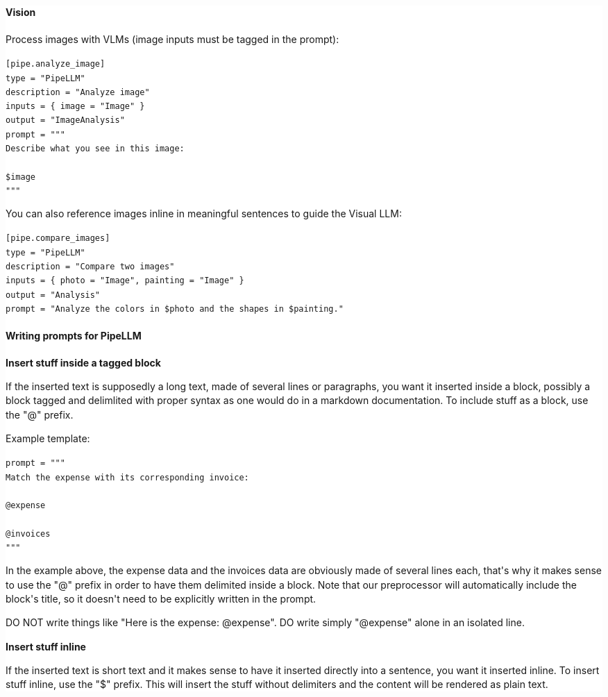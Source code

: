 #### Vision

Process images with VLMs (image inputs must be tagged in the prompt):
```plx
[pipe.analyze_image]
type = "PipeLLM"
description = "Analyze image"
inputs = { image = "Image" }
output = "ImageAnalysis"
prompt = """
Describe what you see in this image:

$image
"""
```

You can also reference images inline in meaningful sentences to guide the Visual LLM:
```plx
[pipe.compare_images]
type = "PipeLLM"
description = "Compare two images"
inputs = { photo = "Image", painting = "Image" }
output = "Analysis"
prompt = "Analyze the colors in $photo and the shapes in $painting."
```

#### Writing prompts for PipeLLM

**Insert stuff inside a tagged block**

If the inserted text is supposedly a long text, made of several lines or paragraphs, you want it inserted inside a block, possibly a block tagged and delimlited with proper syntax as one would do in a markdown documentation. To include stuff as a block, use the "@" prefix.

Example template:
```plx
prompt = """
Match the expense with its corresponding invoice:

@expense

@invoices
"""
```
In the example above, the expense data and the invoices data are obviously made of several lines each, that's why it makes sense to use the "@" prefix in order to have them delimited inside a block. Note that our preprocessor will automatically include the block's title, so it doesn't need to be explicitly written in the prompt.

DO NOT write things like "Here is the expense: @expense".
DO write simply "@expense" alone in an isolated line.

**Insert stuff inline**

If the inserted text is short text and it makes sense to have it inserted directly into a sentence, you want it inserted inline. To insert stuff inline, use the "$" prefix. This will insert the stuff without delimiters and the content will be rendered as plain text.
